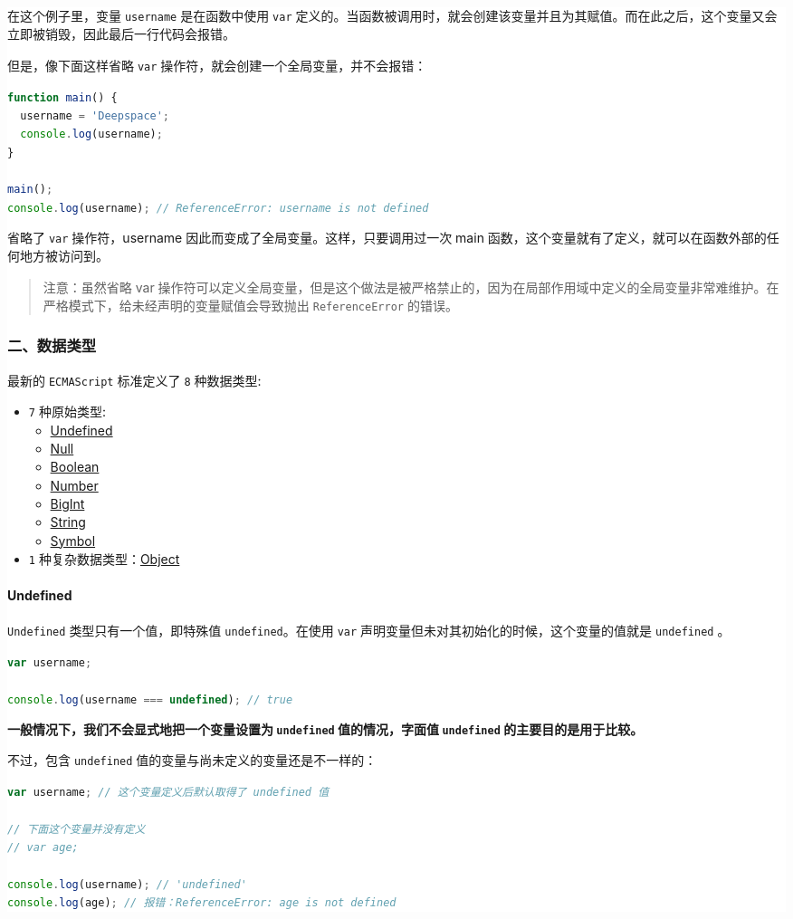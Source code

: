 在这个例子里，变量 `username` 是在函数中使用 `var` 定义的。当函数被调用时，就会创建该变量并且为其赋值。而在此之后，这个变量又会立即被销毁，因此最后一行代码会报错。

但是，像下面这样省略 `var` 操作符，就会创建一个全局变量，并不会报错：

```javascript
function main() {
  username = 'Deepspace';
  console.log(username);
}

main();
console.log(username); // ReferenceError: username is not defined
```

省略了 `var` 操作符，username 因此而变成了全局变量。这样，只要调用过一次 main 函数，这个变量就有了定义，就可以在函数外部的任何地方被访问到。

> 注意：虽然省略 var 操作符可以定义全局变量，但是这个做法是被严格禁止的，因为在局部作用域中定义的全局变量非常难维护。在严格模式下，给未经声明的变量赋值会导致抛出 `ReferenceError` 的错误。



### 二、数据类型

最新的 `ECMAScript` 标准定义了 `8` 种数据类型:

- `7` 种原始类型:
  - [Undefined](https://developer.mozilla.org/en-US/docs/Glossary/Undefined)
  - [Null](https://developer.mozilla.org/en-US/docs/Glossary/Null)
  - [Boolean](https://developer.mozilla.org/en-US/docs/Glossary/Boolean)
  - [Number](https://developer.mozilla.org/en-US/docs/Glossary/Number)
  - [BigInt](https://developer.mozilla.org/en-US/docs/Glossary/BigInt)
  - [String](https://developer.mozilla.org/en-US/docs/Glossary/String)
  - [Symbol](https://developer.mozilla.org/en-US/docs/Glossary/Symbol) 
-  `1` 种复杂数据类型：[Object](https://developer.mozilla.org/en-US/docs/Glossary/Object)



#### Undefined

`Undefined` 类型只有一个值，即特殊值 `undefined`。在使用 `var` 声明变量但未对其初始化的时候，这个变量的值就是 `undefined` 。

```javascript
var username;

console.log(username === undefined); // true
```

**一般情况下，我们不会显式地把一个变量设置为 `undefined` 值的情况，字面值 `undefined` 的主要目的是用于比较。**

不过，包含 `undefined` 值的变量与尚未定义的变量还是不一样的：

```javascript
var username; // 这个变量定义后默认取得了 undefined 值

// 下面这个变量并没有定义
// var age;

console.log(username); // 'undefined'
console.log(age); // 报错：ReferenceError: age is not defined
```
